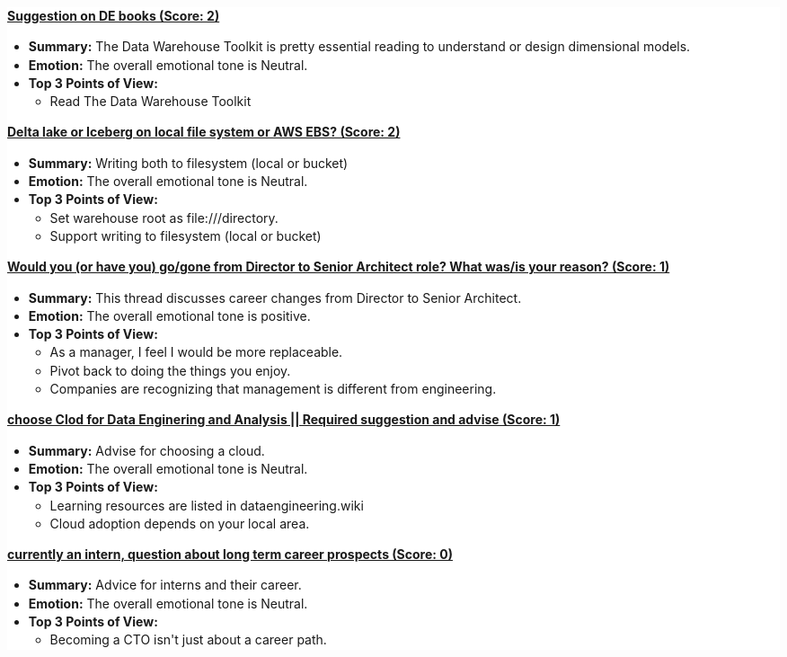 **[Suggestion on DE books (Score: 2)](https://www.reddit.com/r/dataengineering/comments/1jf0eyg/suggestion_on_de_books/)**
*  **Summary:** The Data Warehouse Toolkit is pretty essential reading to understand or design dimensional models.
*  **Emotion:** The overall emotional tone is Neutral.
*  **Top 3 Points of View:**
    *   Read The Data Warehouse Toolkit

**[Delta lake or Iceberg on local file system or AWS EBS? (Score: 2)](https://www.reddit.com/r/dataengineering/comments/1jezem8/delta_lake_or_iceberg_on_local_file_system_or_aws/)**
*  **Summary:** Writing both to filesystem (local or bucket)
*  **Emotion:** The overall emotional tone is Neutral.
*  **Top 3 Points of View:**
    *   Set warehouse root as file:///directory.
    *   Support writing to filesystem (local or bucket)

**[Would you (or have you) go/gone from Director to Senior Architect role? What was/is your reason? (Score: 1)](https://www.reddit.com/r/dataengineering/comments/1jf27oe/would_you_or_have_you_gogone_from_director_to/)**
*  **Summary:** This thread discusses career changes from Director to Senior Architect.
*  **Emotion:** The overall emotional tone is positive.
*  **Top 3 Points of View:**
    *   As a manager, I feel I would be more replaceable.
    *   Pivot back to doing the things you enjoy.
    *   Companies are recognizing that management is different from engineering.

**[choose Clod for Data Enginering and Analysis || Required suggestion and advise (Score: 1)](https://www.reddit.com/r/dataengineering/comments/1jezkmn/choose_clod_for_data_enginering_and_analysis/)**
*  **Summary:** Advise for choosing a cloud.
*  **Emotion:** The overall emotional tone is Neutral.
*  **Top 3 Points of View:**
    *   Learning resources are listed in dataengineering.wiki
    *   Cloud adoption depends on your local area.

**[currently an intern, question about long term career prospects (Score: 0)](https://www.reddit.com/r/dataengineering/comments/1jf3qyw/currently_an_intern_question_about_long_term/)**
*  **Summary:** Advice for interns and their career.
*  **Emotion:** The overall emotional tone is Neutral.
*  **Top 3 Points of View:**
    *   Becoming a CTO isn't just about a career path.
